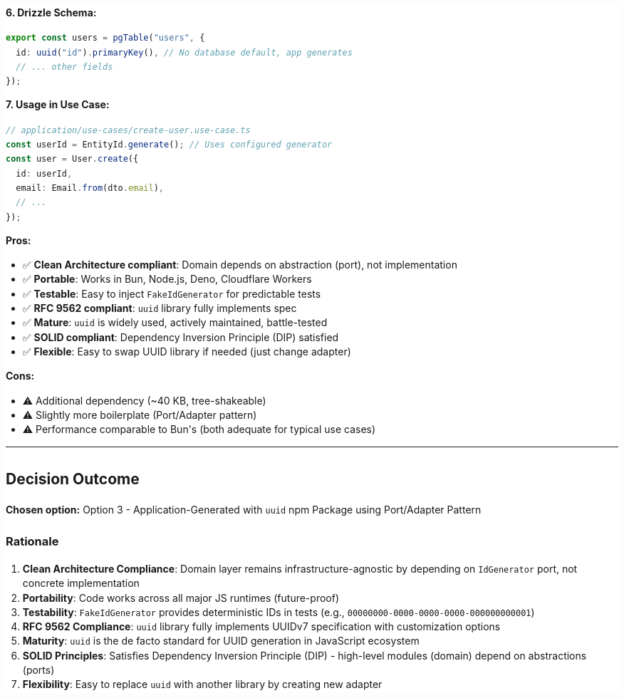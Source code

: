 **6. Drizzle Schema:**

```typescript
export const users = pgTable("users", {
  id: uuid("id").primaryKey(), // No database default, app generates
  // ... other fields
});
```

**7. Usage in Use Case:**

```typescript
// application/use-cases/create-user.use-case.ts
const userId = EntityId.generate(); // Uses configured generator
const user = User.create({
  id: userId,
  email: Email.from(dto.email),
  // ...
});
```

**Pros:**

- ✅ **Clean Architecture compliant**: Domain depends on abstraction (port), not implementation
- ✅ **Portable**: Works in Bun, Node.js, Deno, Cloudflare Workers
- ✅ **Testable**: Easy to inject `FakeIdGenerator` for predictable tests
- ✅ **RFC 9562 compliant**: `uuid` library fully implements spec
- ✅ **Mature**: `uuid` is widely used, actively maintained, battle-tested
- ✅ **SOLID compliant**: Dependency Inversion Principle (DIP) satisfied
- ✅ **Flexible**: Easy to swap UUID library if needed (just change adapter)

**Cons:**

- ⚠️ Additional dependency (~40 KB, tree-shakeable)
- ⚠️ Slightly more boilerplate (Port/Adapter pattern)
- ⚠️ Performance comparable to Bun's (both adequate for typical use cases)

---

## Decision Outcome

**Chosen option:** Option 3 - Application-Generated with `uuid` npm Package using Port/Adapter Pattern

### Rationale

1. **Clean Architecture Compliance**: Domain layer remains infrastructure-agnostic by depending on `IdGenerator` port, not concrete implementation
2. **Portability**: Code works across all major JS runtimes (future-proof)
3. **Testability**: `FakeIdGenerator` provides deterministic IDs in tests (e.g., `00000000-0000-0000-0000-000000000001`)
4. **RFC 9562 Compliance**: `uuid` library fully implements UUIDv7 specification with customization options
5. **Maturity**: `uuid` is the de facto standard for UUID generation in JavaScript ecosystem
6. **SOLID Principles**: Satisfies Dependency Inversion Principle (DIP) - high-level modules (domain) depend on abstractions (ports)
7. **Flexibility**: Easy to replace `uuid` with another library by creating new adapter
